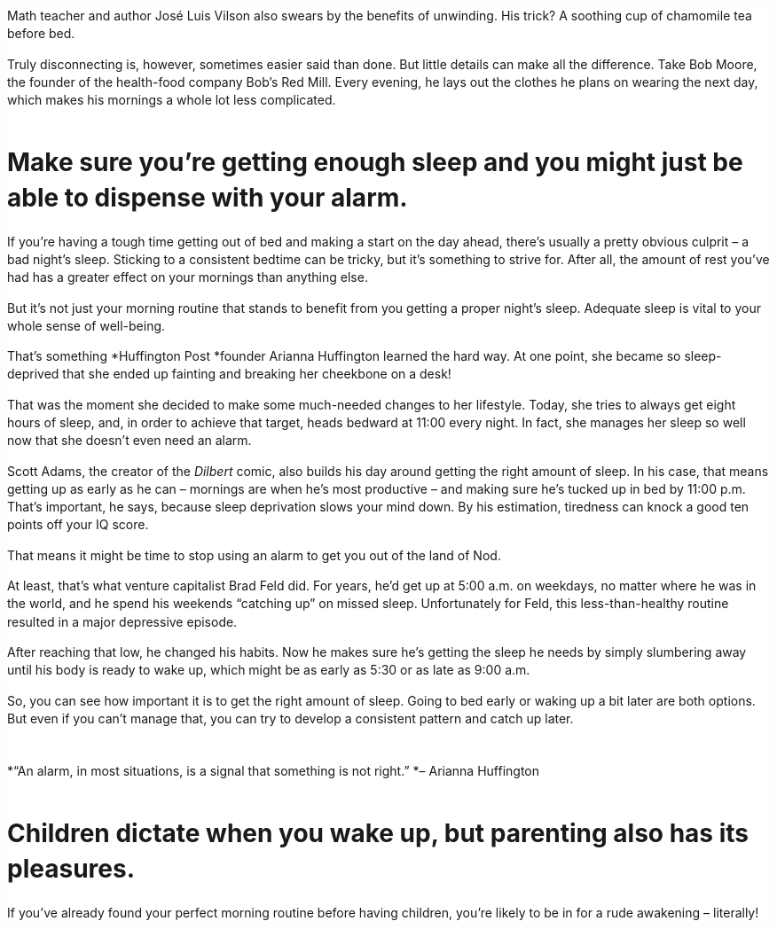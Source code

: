 Math teacher and author José Luis Vilson also swears by the benefits of unwinding. His trick? A soothing cup of chamomile tea before bed.

Truly disconnecting is, however, sometimes easier said than done. But little details can make all the difference. Take Bob Moore, the founder of the health-food company Bob’s Red Mill. Every evening, he lays out the clothes he plans on wearing the next day, which makes his mornings a whole lot less complicated.

# Make sure you’re getting enough sleep and you might just be able to dispense with your alarm.

If you’re having a tough time getting out of bed and making a start on the day ahead, there’s usually a pretty obvious culprit – a bad night’s sleep. Sticking to a consistent bedtime can be tricky, but it’s something to strive for. After all, the amount of rest you’ve had has a greater effect on your mornings than anything else.

But it’s not just your morning routine that stands to benefit from you getting a proper night’s sleep. Adequate sleep is vital to your whole sense of well-being.

That’s something *Huffington Post *founder Arianna Huffington learned the hard way. At one point, she became so sleep-deprived that she ended up fainting and breaking her cheekbone on a desk!

That was the moment she decided to make some much-needed changes to her lifestyle. Today, she tries to always get eight hours of sleep, and, in order to achieve that target, heads bedward at 11:00 every night. In fact, she manages her sleep so well now that she doesn’t even need an alarm.

Scott Adams, the creator of the *Dilbert* comic, also builds his day around getting the right amount of sleep. In his case, that means getting up as early as he can – mornings are when he’s most productive – and making sure he’s tucked up in bed by 11:00 p.m. That’s important, he says, because sleep deprivation slows your mind down. By his estimation, tiredness can knock a good ten points off your IQ score.

That means it might be time to stop using an alarm to get you out of the land of Nod.

At least, that’s what venture capitalist Brad Feld did. For years, he’d get up at 5:00 a.m. on weekdays, no matter where he was in the world, and he spend his weekends “catching up” on missed sleep. Unfortunately for Feld, this less-than-healthy routine resulted in a major depressive episode.

After reaching that low, he changed his habits. Now he makes sure he’s getting the sleep he needs by simply slumbering away until his body is ready to wake up, which might be as early as 5:30 or as late as 9:00 a.m.

So, you can see how important it is to get the right amount of sleep. Going to bed early or waking up a bit later are both options. But even if you can’t manage that, you can try to develop a consistent pattern and catch up later.

# 

*“An alarm, in most situations, is a signal that something is not right.” *– Arianna Huffington

# Children dictate when you wake up, but parenting also has its pleasures.  

If you’ve already found your perfect morning routine before having children, you’re likely to be in for a rude awakening – literally!
